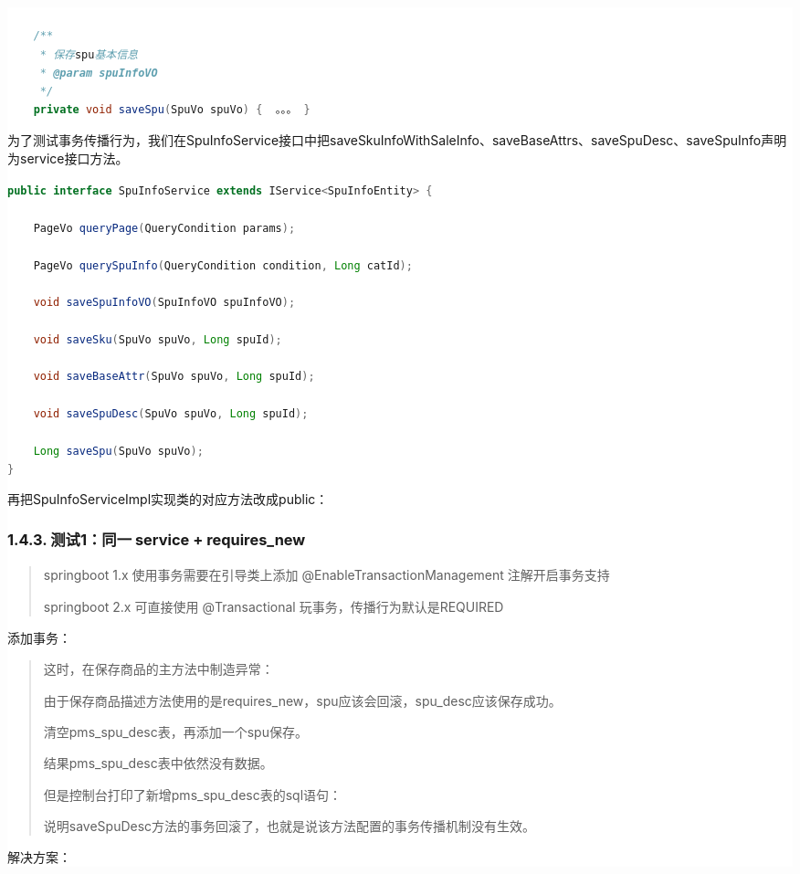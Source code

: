 ```java

    /**
     * 保存spu基本信息
     * @param spuInfoVO
     */
    private void saveSpu(SpuVo spuVo) {  。。。 }
```



为了测试事务传播行为，我们在SpuInfoService接口中把saveSkuInfoWithSaleInfo、saveBaseAttrs、saveSpuDesc、saveSpuInfo声明为service接口方法。

```java
public interface SpuInfoService extends IService<SpuInfoEntity> {

    PageVo queryPage(QueryCondition params);

    PageVo querySpuInfo(QueryCondition condition, Long catId);

    void saveSpuInfoVO(SpuInfoVO spuInfoVO);

    void saveSku(SpuVo spuVo, Long spuId);

    void saveBaseAttr(SpuVo spuVo, Long spuId);

    void saveSpuDesc(SpuVo spuVo, Long spuId);

    Long saveSpu(SpuVo spuVo);
}
```

再把SpuInfoServiceImpl实现类的对应方法改成public：

### 1.4.3.   测试1：同一 service + requires_new

> springboot 1.x 使用事务需要在引导类上添加 @EnableTransactionManagement 注解开启事务支持
>
> springboot 2.x 可直接使用 @Transactional 玩事务，传播行为默认是REQUIRED

添加事务：

> 这时，在保存商品的主方法中制造异常：
>
> 由于保存商品描述方法使用的是requires_new，spu应该会回滚，spu_desc应该保存成功。
>
> 清空pms_spu_desc表，再添加一个spu保存。
>
> 结果pms_spu_desc表中依然没有数据。
>
> 但是控制台打印了新增pms_spu_desc表的sql语句：
>
> 说明saveSpuDesc方法的事务回滚了，也就是说该方法配置的事务传播机制没有生效。

解决方案：
